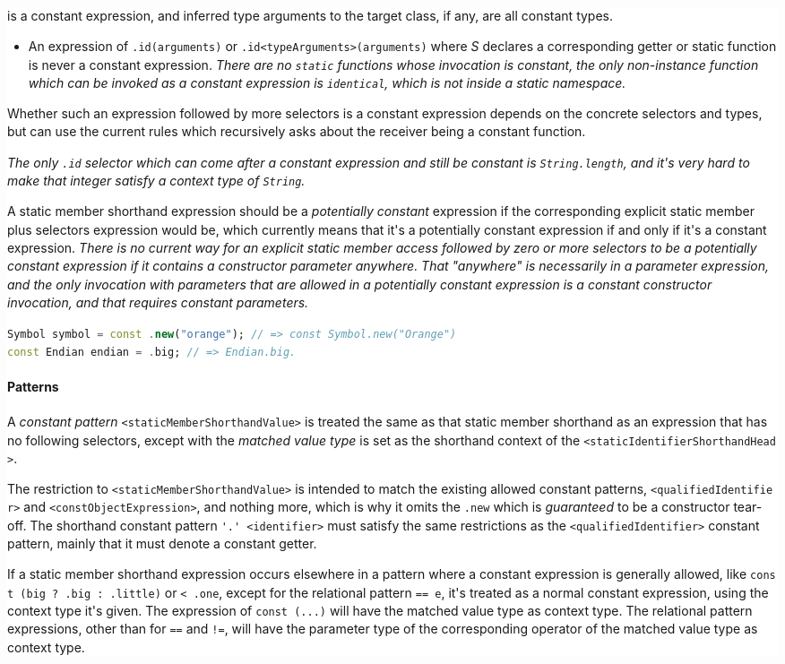   is a constant expression, and inferred type arguments to the
  target class, if any, are all constant types.
* An expression of `.id(arguments)` or `.id<typeArguments>(arguments)`
  where *S* declares a corresponding getter or static function is
  never a constant expression.
  _There are no `static` functions whose invocation is constant,
  the only non-instance function which can be invoked as
  a constant expression is `identical`, which is not inside a static
  namespace._

Whether such an expression followed by more selectors is a constant
expression depends on the concrete selectors and types, but can use
the current rules which recursively asks about the receiver being 
a constant function.

_The only `.id` selector which can come after a constant expression
and still be constant is `String.length`, and it's very hard to
make that integer satisfy a context type of `String`._

A static member shorthand expression should be a _potentially constant_
expression if the corresponding explicit static member plus 
selectors expression would be, which currently means that 
it's a potentially constant expression if and only if
it's a constant expression.
_There is no current way for an explicit static member access 
followed by zero or more selectors to be a potentially constant expression
if it contains a constructor parameter anywhere. That "anywhere"
is necessarily in a parameter expression, and the only invocation with
parameters that are allowed in a potentially constant expression is 
a *constant* constructor invocation, and that requires constant parameters._

```dart
Symbol symbol = const .new("orange"); // => const Symbol.new("Orange")
const Endian endian = .big; // => Endian.big.
```

#### Patterns

A *constant pattern* `<staticMemberShorthandValue>` is treated the same
as that static member shorthand as an expression that has no following selectors,
except with the _matched value type_ is set as the shorthand context
of the `<staticIdentifierShorthandHead>`.

The restriction to `<staticMemberShorthandValue>` is intended to match
the existing allowed constant patterns, `<qualifiedIdentifier>` and
`<constObjectExpression>`, and nothing more, which is why it omits the
`.new` which is *guaranteed* to be a constructor tear-off.
The shorthand constant pattern `'.' <identifier>` must satisfy the same
restrictions as the `<qualifiedIdentifier>` constant pattern, mainly 
that it must denote a constant getter.

If a static member shorthand expression occurs elsewhere in a pattern
where a constant expression is generally allowed, 
like `const (big ? .big : .little)` or `< .one`, except for the 
relational pattern `== e`, it's treated as a normal constant expression,
using the context type it's given. 
The expression of `const (...)` will have the matched value type
as context type. The relational pattern expressions, other than
for `==` and `!=`, will have the parameter type of the corresponding
operator of the matched value type as context type.
